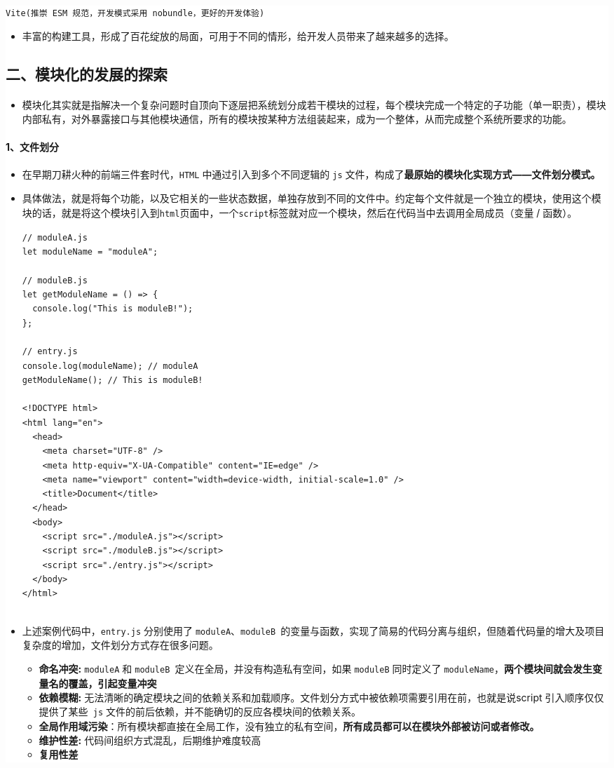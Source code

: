   ```
  Vite(推崇 ESM 规范，开发模式采用 nobundle，更好的开发体验)
  ```

  

- 丰富的构建工具，形成了百花绽放的局面，可用于不同的情形，给开发人员带来了越来越多的选择。



## 二、模块化的发展的探索

- 模块化其实就是指解决一个复杂问题时自顶向下逐层把系统划分成若干模块的过程，每个模块完成一个特定的子功能（单一职责），模块内部私有，对外暴露接口与其他模块通信，所有的模块按某种方法组装起来，成为一个整体，从而完成整个系统所要求的功能。

#### 1、文件划分

- 在早期刀耕火种的前端三件套时代，`HTML` 中通过引入到多个不同逻辑的 `js` 文件，构成了**最原始的模块化实现方式——文件划分模式。**

- 具体做法，就是将每个功能，以及它相关的一些状态数据，单独存放到不同的文件中。约定每个文件就是一个独立的模块，使用这个模块的话，就是将这个模块引入到`html`页面中，一个`script`标签就对应一个模块，然后在代码当中去调用全局成员（变量 / 函数）。

  ```
  // moduleA.js
  let moduleName = "moduleA";
  
  // moduleB.js
  let getModuleName = () => {
    console.log("This is moduleB!");
  };
  
  // entry.js
  console.log(moduleName); // moduleA
  getModuleName(); // This is moduleB!
  
  <!DOCTYPE html>
  <html lang="en">
    <head>
      <meta charset="UTF-8" />
      <meta http-equiv="X-UA-Compatible" content="IE=edge" />
      <meta name="viewport" content="width=device-width, initial-scale=1.0" />
      <title>Document</title>
    </head>
    <body>
      <script src="./moduleA.js"></script>
      <script src="./moduleB.js"></script>
      <script src="./entry.js"></script>
    </body>
  </html>
  
  
  ```

  

- 上述案例代码中，`entry.js` 分别使用了 `moduleA`、`moduleB `的变量与函数，实现了简易的代码分离与组织，但随着代码量的增大及项目复杂度的增加，文件划分方式存在很多问题。
  - **命名冲突:** `moduleA` 和 `moduleB `定义在全局，并没有构造私有空间，如果 `moduleB` 同时定义了 `moduleName`，**两个模块间就会发生变量名的覆盖，引起变量冲突**
  - **依赖模糊:** 无法清晰的确定模块之间的依赖关系和加载顺序。文件划分方式中被依赖项需要引用在前，也就是说script 引入顺序仅仅提供了某些` js` 文件的前后依赖，并不能确切的反应各模块间的依赖关系。
  - **全局作用域污染**：所有模块都直接在全局工作，没有独立的私有空间，**所有成员都可以在模块外部被访问或者修改。**
  - **维护性差:** 代码间组织方式混乱，后期维护难度较高
  - **复用性差**
